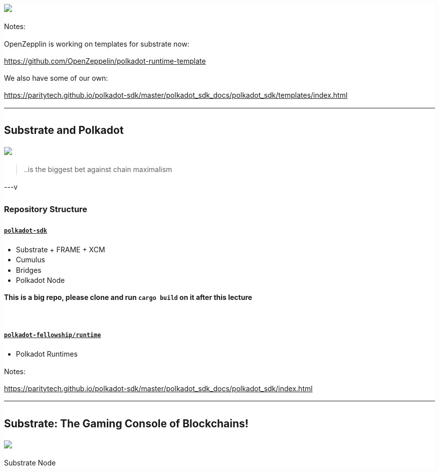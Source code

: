 <img style="width: 1000px;" src="../../assets/img/5-Substrate/dev-4-1-freedom.svg" />

Notes:

OpenZepplin is working on templates for substrate now:

https://github.com/OpenZeppelin/polkadot-runtime-template

We also have some of our own:

https://paritytech.github.io/polkadot-sdk/master/polkadot_sdk_docs/polkadot_sdk/templates/index.html

---

## Substrate and Polkadot

<img style="width: 1400px;" src="../../assets/img/5-Substrate/dev-4-1-polkadot.svg" />

> ..is the biggest bet against chain maximalism

---v

### Repository Structure

#### [`polkadot-sdk`](https://github.com/paritytech/polkadot-sdk)

- Substrate + FRAME + XCM
- Cumulus
- Bridges
- Polkadot Node

**This is a big repo, please clone and run `cargo build` on it after this lecture**

<br/>

#### [`polkadot-fellowship/runtime`](https://github.com/polkadot-fellows/runtimes)

- Polkadot Runtimes

Notes:

https://paritytech.github.io/polkadot-sdk/master/polkadot_sdk_docs/polkadot_sdk/index.html

---

## Substrate: The Gaming Console of Blockchains!

<pba-cols>
<pba-col>

<img src="../../assets/img/5-Substrate/nintendo-console-2.png" style="width:400px;" />

Substrate Node
